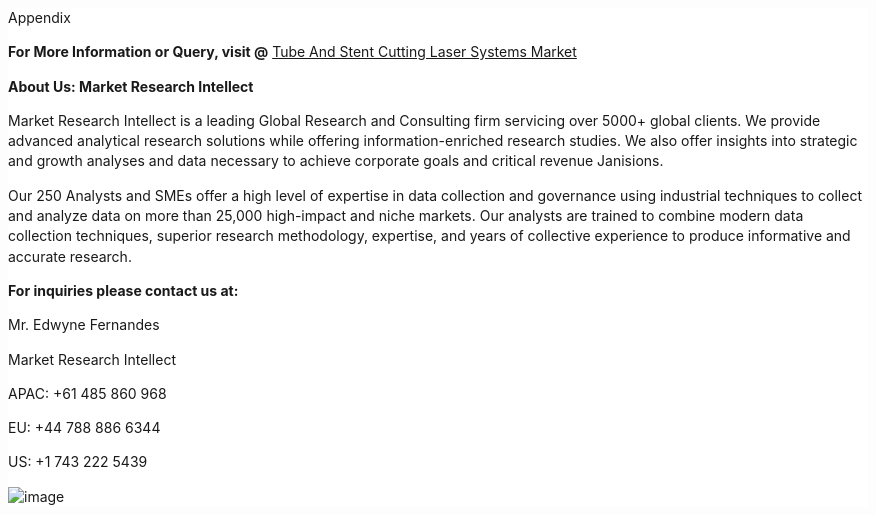 Appendix</span></em></p><p><span class="font-[700]"><strong>For More Information or Query, visit&nbsp;@</strong>&nbsp;</span><span class="font-[700]"><a href="https://www.marketresearchintellect.com/product/tube-and-stent-cutting-laser-systems-market/?utm_source=Linkedin&utm_medium=815" target="_blank" data-tracking-control-name="article-ssr-frontend-pulse_little-text-block" data-tracking-will-navigate="" data-test-link="">Tube And Stent Cutting Laser Systems Market</a></span></p><p><strong><span class="font-[700]">About Us: Market Research Intellect</span></strong></p><p><span class="">Market Research Intellect is a leading Global Research and Consulting firm servicing over 5000+ global clients. We provide advanced analytical research solutions while offering information-enriched research studies.&nbsp;</span>We also offer insights into strategic and growth analyses and data necessary to achieve corporate goals and critical revenue Janisions.</p><p><span class="">Our 250 Analysts and SMEs offer a high level of expertise in data collection and governance using industrial techniques to collect and analyze data on more than 25,000 high-impact and niche markets. Our analysts are trained to combine modern data collection techniques, superior research methodology, expertise, and years of collective experience to produce informative and accurate research.</span></p><p><strong>For inquiries please contact us at:</strong></p><p>Mr. Edwyne Fernandes</p><p>Market Research Intellect</p><p>APAC: +61 485 860 968</p><p>EU: +44 788 886 6344</p><p>US: +1 743 222 5439</p>
![image](https://github.com/user-attachments/assets/bdb318cd-da8f-459d-b6a5-68ddc2ec7bd6)
